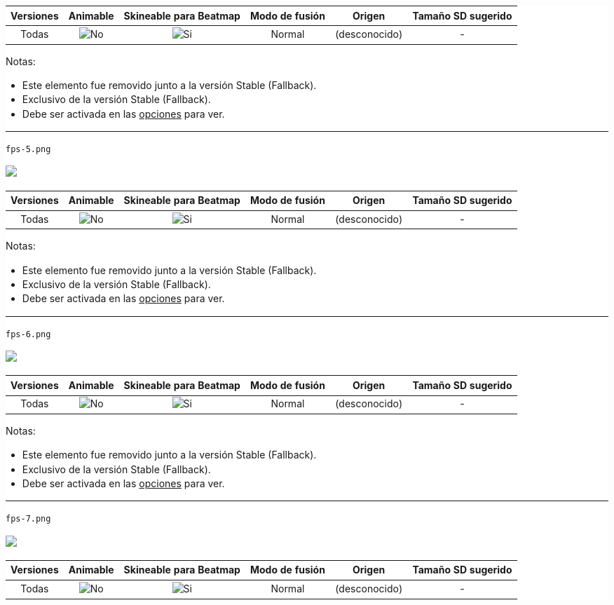 | Versiones | Animable | Skineable para Beatmap | Modo de fusión | Origen | Tamaño SD sugerido |
| :-: | :-: | :-: | :-: | :-: | :-: |
| Todas | ![No][false] | ![Si][true] | Normal | (desconocido) | - |

Notas:

- Este elemento fue removido junto a la versión Stable (Fallback).
- Exclusivo de la versión Stable (Fallback).
- Debe ser activada en las [opciones](/wiki/Client/Options) para ver.

---

`fps-5.png`

![](img/fps-5.png)

| Versiones | Animable | Skineable para Beatmap | Modo de fusión | Origen | Tamaño SD sugerido |
| :-: | :-: | :-: | :-: | :-: | :-: |
| Todas | ![No][false] | ![Si][true] | Normal | (desconocido) | - |

Notas:

- Este elemento fue removido junto a la versión Stable (Fallback).
- Exclusivo de la versión Stable (Fallback).
- Debe ser activada en las [opciones](/wiki/Client/Options) para ver.

---

`fps-6.png`

![](img/fps-6.png)

| Versiones | Animable | Skineable para Beatmap | Modo de fusión | Origen | Tamaño SD sugerido |
| :-: | :-: | :-: | :-: | :-: | :-: |
| Todas | ![No][false] | ![Si][true] | Normal | (desconocido) | - |

Notas:

- Este elemento fue removido junto a la versión Stable (Fallback).
- Exclusivo de la versión Stable (Fallback).
- Debe ser activada en las [opciones](/wiki/Client/Options) para ver.

---

`fps-7.png`

![](img/fps-7.png)

| Versiones | Animable | Skineable para Beatmap | Modo de fusión | Origen | Tamaño SD sugerido |
| :-: | :-: | :-: | :-: | :-: | :-: |
| Todas | ![No][false] | ![Si][true] | Normal | (desconocido) | - |


[true]: /wiki/shared/true.png
[false]: /wiki/shared/false.png